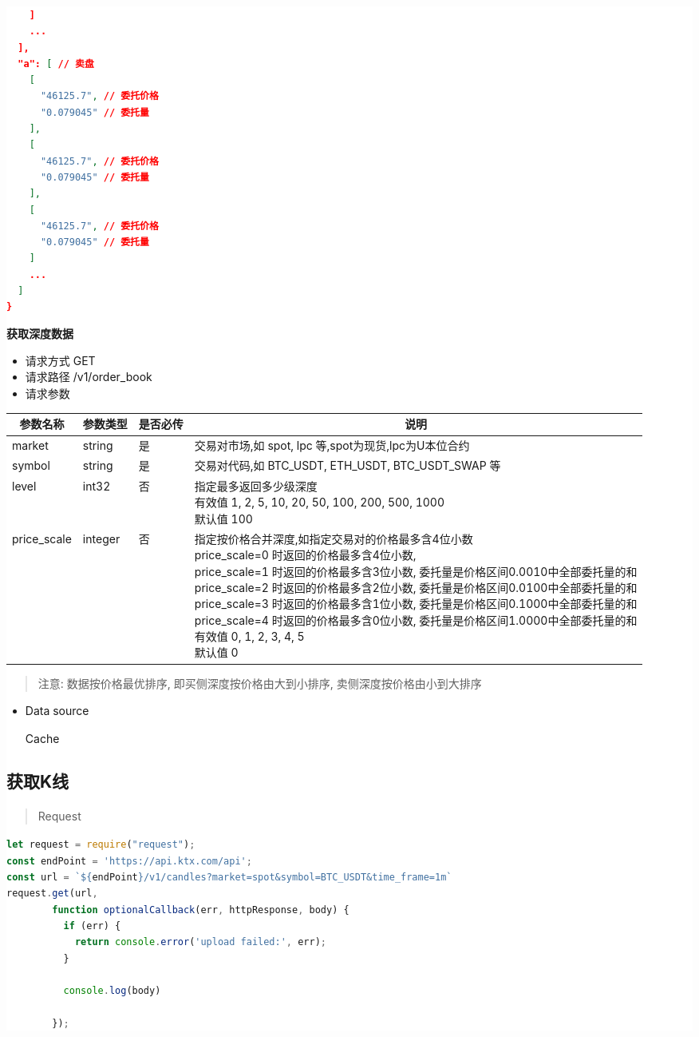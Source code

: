 ```json
    ]
    ...
  ],
  "a": [ // 卖盘
    [
      "46125.7", // 委托价格
      "0.079045" // 委托量
    ],
    [
      "46125.7", // 委托价格
      "0.079045" // 委托量
    ],
    [
      "46125.7", // 委托价格
      "0.079045" // 委托量
    ]
    ...
  ]
}
```

**获取深度数据**

* 请求方式 GET
* 请求路径 /v1/order_book
* 请求参数


| 参数名称    | 参数类型 | 是否必传 | 说明                                                                                                                                                                                                                                                                                                                             |
| ------------- | ---------- | ---------- |--------------------------------------------------------------------------------------------------------------------------------------------------------------------------------------------------------------------------------------------------------------------------------------------------------------------------------|
| market | string   | 是    | 交易对市场,如 spot, lpc 等,spot为现货,lpc为U本位合约                                                                                                                                                                                                                                                                                          |
| symbol      | string   | 是       | 交易对代码,如 BTC_USDT, ETH_USDT, BTC_USDT_SWAP 等                                                                                                                                                                                                                                                                                    |
| level       | int32    | 否       | 指定最多返回多少级深度<br/>有效值 1, 2, 5, 10, 20, 50, 100, 200, 500, 1000<br/>默认值 100                                                                                                                                                                                                                                                       |
| price_scale | integer  | 否       | 指定按价格合并深度,如指定交易对的价格最多含4位小数<br/>price_scale=0 时返回的价格最多含4位小数,<br/>price_scale=1 时返回的价格最多含3位小数, 委托量是价格区间0.0010中全部委托量的和<br/>price_scale=2 时返回的价格最多含2位小数, 委托量是价格区间0.0100中全部委托量的和<br/>price_scale=3 时返回的价格最多含1位小数, 委托量是价格区间0.1000中全部委托量的和<br/>price_scale=4 时返回的价格最多含0位小数, 委托量是价格区间1.0000中全部委托量的和<br/>有效值 0, 1, 2, 3, 4, 5<br/>默认值 0 |

> 注意: 数据按价格最优排序, 即买侧深度按价格由大到小排序, 卖侧深度按价格由小到大排序

* Data source

  Cache

## 获取K线

> Request

```javascript
let request = require("request");
const endPoint = 'https://api.ktx.com/api';
const url = `${endPoint}/v1/candles?market=spot&symbol=BTC_USDT&time_frame=1m`
request.get(url,
        function optionalCallback(err, httpResponse, body) {
          if (err) {
            return console.error('upload failed:', err);
          }

          console.log(body)

        });
```
